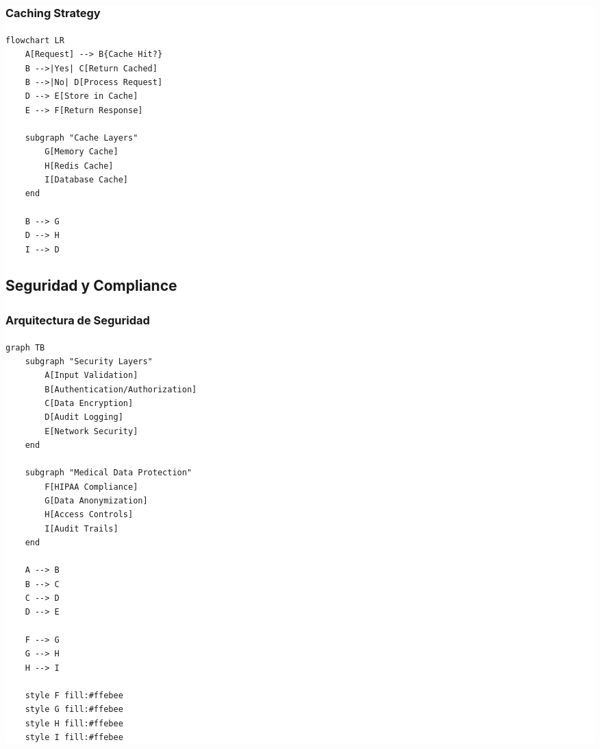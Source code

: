 
### Caching Strategy
```mermaid
flowchart LR
    A[Request] --> B{Cache Hit?}
    B -->|Yes| C[Return Cached]
    B -->|No| D[Process Request]
    D --> E[Store in Cache]
    E --> F[Return Response]
    
    subgraph "Cache Layers"
        G[Memory Cache]
        H[Redis Cache]
        I[Database Cache]
    end
    
    B --> G
    D --> H
    I --> D
```

## Seguridad y Compliance

### Arquitectura de Seguridad
```mermaid
graph TB
    subgraph "Security Layers"
        A[Input Validation]
        B[Authentication/Authorization]
        C[Data Encryption]
        D[Audit Logging]
        E[Network Security]
    end
    
    subgraph "Medical Data Protection"
        F[HIPAA Compliance]
        G[Data Anonymization]
        H[Access Controls]
        I[Audit Trails]
    end
    
    A --> B
    B --> C
    C --> D
    D --> E
    
    F --> G
    G --> H
    H --> I
    
    style F fill:#ffebee
    style G fill:#ffebee
    style H fill:#ffebee
    style I fill:#ffebee
```
